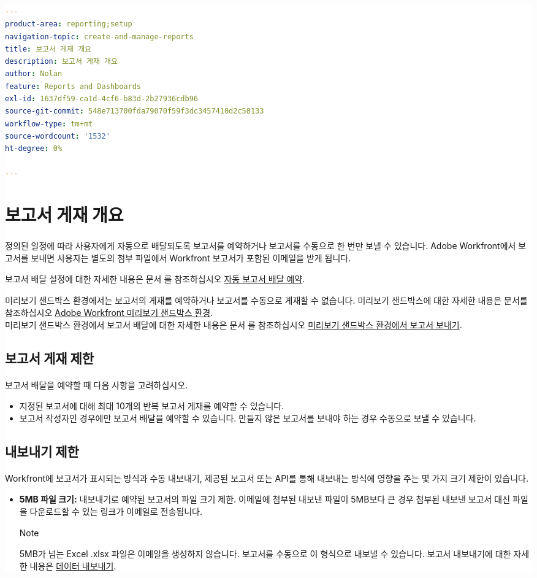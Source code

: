```yaml
---
product-area: reporting;setup
navigation-topic: create-and-manage-reports
title: 보고서 게재 개요
description: 보고서 게재 개요
author: Nolan
feature: Reports and Dashboards
exl-id: 1637df59-ca1d-4cf6-b83d-2b27936cdb96
source-git-commit: 548e713700fda79070f59f3dc3457410d2c50133
workflow-type: tm+mt
source-wordcount: '1532'
ht-degree: 0%

---
```


# 보고서 게재 개요



정의된 일정에 따라 사용자에게 자동으로 배달되도록 보고서를 예약하거나 보고서를 수동으로 한 번만 보낼 수 있습니다. Adobe Workfront에서 보고서를 보내면 사용자는 별도의 첨부 파일에서 Workfront 보고서가 포함된 이메일을 받게 됩니다.

보고서 배달 설정에 대한 자세한 내용은 문서 를 참조하십시오 [자동 보고서 배달 예약](../../../reports-and-dashboards/reports/creating-and-managing-reports/set-up-automatic-report-delivery.md).

미리보기 샌드박스 환경에서는 보고서의 게재를 예약하거나 보고서를 수동으로 게재할 수 없습니다. 미리보기 샌드박스에 대한 자세한 내용은 문서를 참조하십시오 [Adobe Workfront 미리보기 샌드박스 환경](../../../administration-and-setup/set-up-workfront/workfront-testing-environments/wf-preview-sandbox-environment.md).\
미리보기 샌드박스 환경에서 보고서 배달에 대한 자세한 내용은 문서 를 참조하십시오 [미리보기 샌드박스 환경에서 보고서 보내기](../../../reports-and-dashboards/reports/creating-and-managing-reports/send-report-preview-sandbox-environment.md).

## 보고서 게재 제한



보고서 배달을 예약할 때 다음 사항을 고려하십시오.

* 지정된 보고서에 대해 최대 10개의 반복 보고서 게재를 예약할 수 있습니다.
* 보고서 작성자인 경우에만 보고서 배달을 예약할 수 있습니다. 만들지 않은 보고서를 보내야 하는 경우 수동으로 보낼 수 있습니다.

## 내보내기 제한

Workfront에 보고서가 표시되는 방식과 수동 내보내기, 제공된 보고서 또는 API를 통해 내보내는 방식에 영향을 주는 몇 가지 크기 제한이 있습니다.

* **5MB 파일 크기:** 내보내기로 예약된 보고서의 파일 크기 제한. 이메일에 첨부된 내보낸 파일이 5MB보다 큰 경우 첨부된 내보낸 보고서 대신 파일을 다운로드할 수 있는 링크가 이메일로 전송됩니다. 

  >[!NOTE]
  >
  >5MB가 넘는 Excel .xlsx 파일은 이메일을 생성하지 않습니다. 보고서를 수동으로 이 형식으로 내보낼 수 있습니다. 보고서 내보내기에 대한 자세한 내용은 [데이터 내보내기](../../../reports-and-dashboards/reports/creating-and-managing-reports/export-data.md).
